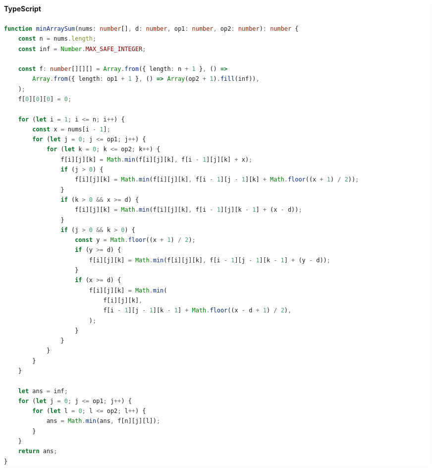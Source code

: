 #### TypeScript

```ts
function minArraySum(nums: number[], d: number, op1: number, op2: number): number {
    const n = nums.length;
    const inf = Number.MAX_SAFE_INTEGER;

    const f: number[][][] = Array.from({ length: n + 1 }, () =>
        Array.from({ length: op1 + 1 }, () => Array(op2 + 1).fill(inf)),
    );
    f[0][0][0] = 0;

    for (let i = 1; i <= n; i++) {
        const x = nums[i - 1];
        for (let j = 0; j <= op1; j++) {
            for (let k = 0; k <= op2; k++) {
                f[i][j][k] = Math.min(f[i][j][k], f[i - 1][j][k] + x);
                if (j > 0) {
                    f[i][j][k] = Math.min(f[i][j][k], f[i - 1][j - 1][k] + Math.floor((x + 1) / 2));
                }
                if (k > 0 && x >= d) {
                    f[i][j][k] = Math.min(f[i][j][k], f[i - 1][j][k - 1] + (x - d));
                }
                if (j > 0 && k > 0) {
                    const y = Math.floor((x + 1) / 2);
                    if (y >= d) {
                        f[i][j][k] = Math.min(f[i][j][k], f[i - 1][j - 1][k - 1] + (y - d));
                    }
                    if (x >= d) {
                        f[i][j][k] = Math.min(
                            f[i][j][k],
                            f[i - 1][j - 1][k - 1] + Math.floor((x - d + 1) / 2),
                        );
                    }
                }
            }
        }
    }

    let ans = inf;
    for (let j = 0; j <= op1; j++) {
        for (let l = 0; l <= op2; l++) {
            ans = Math.min(ans, f[n][j][l]);
        }
    }
    return ans;
}
```






